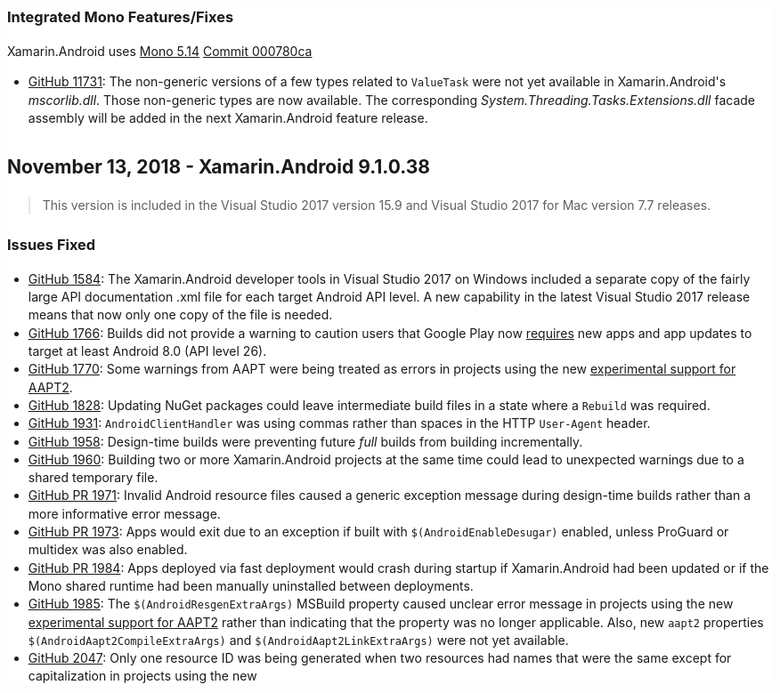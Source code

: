 [build-process]: https://docs.microsoft.com/xamarin/android/deploy-test/building-apps/build-process

### Integrated Mono Features/Fixes

Xamarin.Android uses
[Mono 5.14](http://www.mono-project.com/docs/about-mono/releases/5.14.0/)
[Commit 000780ca](https://github.com/mono/mono/commit/000780ca82c87316227f1da94314587022d02f70)

  * [GitHub 11731](https://github.com/mono/mono/issues/11731):
    The non-generic versions of a few types related to `ValueTask` were not yet
    available in Xamarin.Android's *mscorlib.dll*.  Those non-generic types are
    now available.  The corresponding *System.Threading.Tasks.Extensions.dll*
    facade assembly will be added in the next Xamarin.Android feature release.

<a name="9-1-0-38" />

## November 13, 2018 - Xamarin.Android 9.1.0.38

> This version is included in the Visual Studio 2017 version 15.9 and Visual
> Studio 2017 for Mac version 7.7 releases.

### Issues Fixed

  * [GitHub 1584](https://github.com/xamarin/xamarin-android/issues/1584):
    The Xamarin.Android developer tools in Visual Studio 2017 on Windows
    included a separate copy of the fairly large API documentation .xml file for
    each target Android API level.  A new capability in the latest Visual Studio
    2017 release means that now only one copy of the file is needed.
  * [GitHub 1766](https://github.com/xamarin/xamarin-android/issues/1766):
    Builds did not provide a warning to caution users that Google Play now
    [requires][targetsdk] new apps and app updates to target at least Android
    8.0 (API level 26).
  * [GitHub 1770](https://github.com/xamarin/xamarin-android/issues/1770):
    Some warnings from AAPT were being treated as errors in projects using the
    new [experimental support for AAPT2][aapt2].
  * [GitHub 1828](https://github.com/xamarin/xamarin-android/issues/1828):
    Updating NuGet packages could leave intermediate build files in a state
    where a `Rebuild` was required.
  * [GitHub 1931](https://github.com/xamarin/xamarin-android/issues/1931):
    `AndroidClientHandler` was using commas rather than spaces in the HTTP
    `User-Agent` header.
  * [GitHub 1958](https://github.com/xamarin/xamarin-android/issues/1958):
    Design-time builds were preventing future *full* builds from building
    incrementally.
  * [GitHub 1960](https://github.com/xamarin/xamarin-android/issues/1960):
    Building two or more Xamarin.Android projects at the same time could lead to
    unexpected warnings due to a shared temporary file.
  * [GitHub PR 1971](https://github.com/xamarin/xamarin-android/pull/1971):
    Invalid Android resource files caused a generic exception message during
    design-time builds rather than a more informative error message.
  * [GitHub PR 1973](https://github.com/xamarin/xamarin-android/pull/1973):
    Apps would exit due to an exception if built with `$(AndroidEnableDesugar)`
    enabled, unless ProGuard or multidex was also enabled.
  * [GitHub PR 1984](https://github.com/xamarin/xamarin-android/pull/1984):
    Apps deployed via fast deployment would crash during startup if
    Xamarin.Android had been updated or if the Mono shared runtime had been
    manually uninstalled between deployments.
  * [GitHub 1985](https://github.com/xamarin/xamarin-android/issues/1985):
    The `$(AndroidResgenExtraArgs)` MSBuild property caused unclear error
    message in projects using the new [experimental support for AAPT2][aapt2]
    rather than indicating that the property was no longer applicable.  Also,
    new `aapt2` properties `$(AndroidAapt2CompileExtraArgs)` and
    `$(AndroidAapt2LinkExtraArgs)` were not yet available.
  * [GitHub 2047](https://github.com/xamarin/xamarin-android/issues/2047):
    Only one resource ID was being generated when two resources had names that
    were the same except for capitalization in projects using the new

[smart-hotel]: https://github.com/jonathanpeppers/SmartHotel360-mobile-desktop-apps/tree/msbuild-timing
[performance-wiki]: https://github.com/xamarin/xamarin-android/wiki/Build-Performance-Results
[continuous-performance]: https://jenkins.xamarin.com/view/Xamarin.Android/job/xamarin-android/plot/Build%20times/
[cve-2018-8292]: https://portal.msrc.microsoft.com/en-US/security-guidance/advisory/CVE-2018-8292
[aapt2]: https://developer.xamarin.com/releases/android/xamarin.android_9/xamarin.android_9.0/#aapt2
[targetsdk]: https://support.google.com/googleplay/android-developer/answer/113469#targetsdk